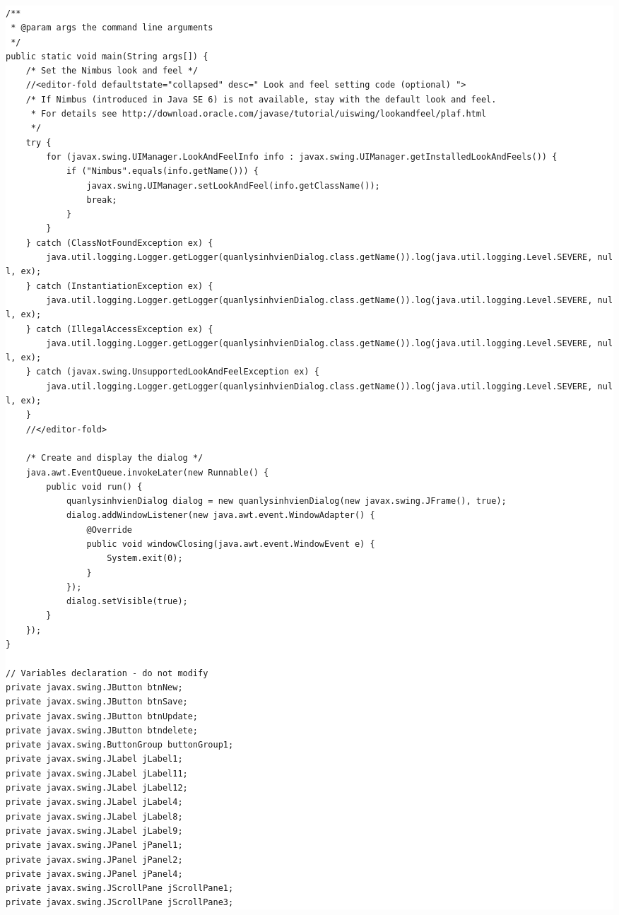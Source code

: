     /**
     * @param args the command line arguments
     */
    public static void main(String args[]) {
        /* Set the Nimbus look and feel */
        //<editor-fold defaultstate="collapsed" desc=" Look and feel setting code (optional) ">
        /* If Nimbus (introduced in Java SE 6) is not available, stay with the default look and feel.
         * For details see http://download.oracle.com/javase/tutorial/uiswing/lookandfeel/plaf.html 
         */
        try {
            for (javax.swing.UIManager.LookAndFeelInfo info : javax.swing.UIManager.getInstalledLookAndFeels()) {
                if ("Nimbus".equals(info.getName())) {
                    javax.swing.UIManager.setLookAndFeel(info.getClassName());
                    break;
                }
            }
        } catch (ClassNotFoundException ex) {
            java.util.logging.Logger.getLogger(quanlysinhvienDialog.class.getName()).log(java.util.logging.Level.SEVERE, null, ex);
        } catch (InstantiationException ex) {
            java.util.logging.Logger.getLogger(quanlysinhvienDialog.class.getName()).log(java.util.logging.Level.SEVERE, null, ex);
        } catch (IllegalAccessException ex) {
            java.util.logging.Logger.getLogger(quanlysinhvienDialog.class.getName()).log(java.util.logging.Level.SEVERE, null, ex);
        } catch (javax.swing.UnsupportedLookAndFeelException ex) {
            java.util.logging.Logger.getLogger(quanlysinhvienDialog.class.getName()).log(java.util.logging.Level.SEVERE, null, ex);
        }
        //</editor-fold>

        /* Create and display the dialog */
        java.awt.EventQueue.invokeLater(new Runnable() {
            public void run() {
                quanlysinhvienDialog dialog = new quanlysinhvienDialog(new javax.swing.JFrame(), true);
                dialog.addWindowListener(new java.awt.event.WindowAdapter() {
                    @Override
                    public void windowClosing(java.awt.event.WindowEvent e) {
                        System.exit(0);
                    }
                });
                dialog.setVisible(true);
            }
        });
    }

    // Variables declaration - do not modify                     
    private javax.swing.JButton btnNew;
    private javax.swing.JButton btnSave;
    private javax.swing.JButton btnUpdate;
    private javax.swing.JButton btndelete;
    private javax.swing.ButtonGroup buttonGroup1;
    private javax.swing.JLabel jLabel1;
    private javax.swing.JLabel jLabel11;
    private javax.swing.JLabel jLabel12;
    private javax.swing.JLabel jLabel4;
    private javax.swing.JLabel jLabel8;
    private javax.swing.JLabel jLabel9;
    private javax.swing.JPanel jPanel1;
    private javax.swing.JPanel jPanel2;
    private javax.swing.JPanel jPanel4;
    private javax.swing.JScrollPane jScrollPane1;
    private javax.swing.JScrollPane jScrollPane3;